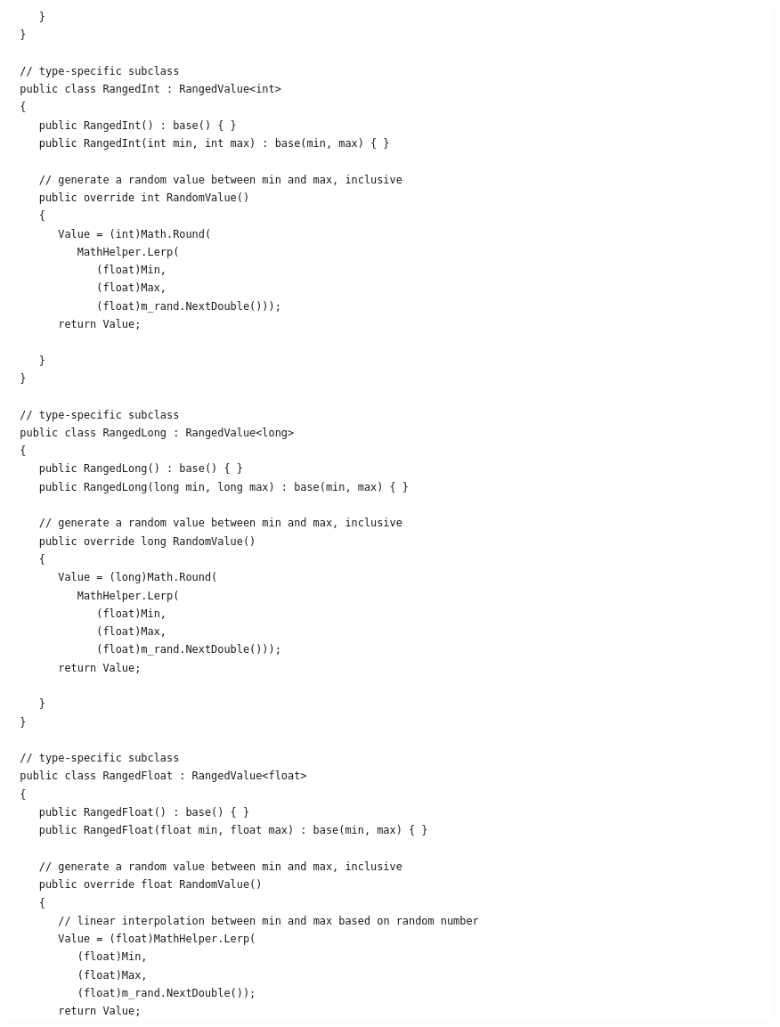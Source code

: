          }
      }
    
      // type-specific subclass
      public class RangedInt : RangedValue<int>
      {
         public RangedInt() : base() { }
         public RangedInt(int min, int max) : base(min, max) { }
    
         // generate a random value between min and max, inclusive
         public override int RandomValue()
         {
            Value = (int)Math.Round(
               MathHelper.Lerp(
                  (float)Min,
                  (float)Max,
                  (float)m_rand.NextDouble()));
            return Value;
    
         }
      }
    
      // type-specific subclass
      public class RangedLong : RangedValue<long>
      {
         public RangedLong() : base() { }
         public RangedLong(long min, long max) : base(min, max) { }
    
         // generate a random value between min and max, inclusive
         public override long RandomValue()
         {
            Value = (long)Math.Round(
               MathHelper.Lerp(
                  (float)Min,
                  (float)Max,
                  (float)m_rand.NextDouble()));
            return Value;
    
         }
      }
    
      // type-specific subclass
      public class RangedFloat : RangedValue<float>
      {
         public RangedFloat() : base() { }
         public RangedFloat(float min, float max) : base(min, max) { }
    
         // generate a random value between min and max, inclusive
         public override float RandomValue()
         {
            // linear interpolation between min and max based on random number
            Value = (float)MathHelper.Lerp(
               (float)Min,
               (float)Max,
               (float)m_rand.NextDouble());
            return Value;
    